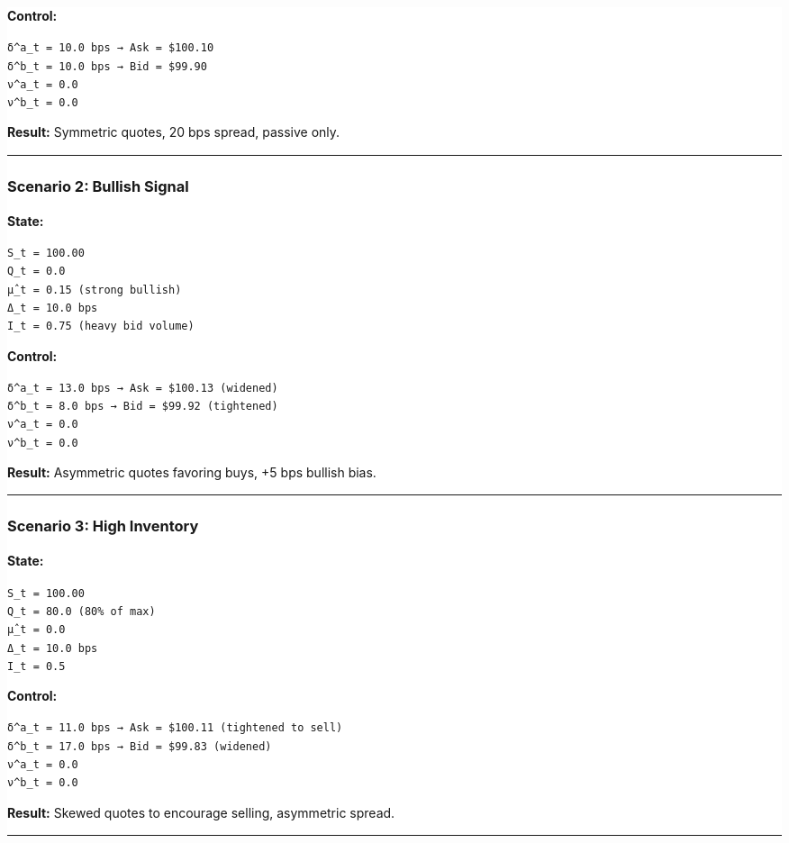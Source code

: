 **Control:**
```
δ^a_t = 10.0 bps → Ask = $100.10
δ^b_t = 10.0 bps → Bid = $99.90
ν^a_t = 0.0
ν^b_t = 0.0
```

**Result:** Symmetric quotes, 20 bps spread, passive only.

---

### Scenario 2: Bullish Signal

**State:**
```
S_t = 100.00
Q_t = 0.0
μ̂_t = 0.15 (strong bullish)
Δ_t = 10.0 bps
I_t = 0.75 (heavy bid volume)
```

**Control:**
```
δ^a_t = 13.0 bps → Ask = $100.13 (widened)
δ^b_t = 8.0 bps → Bid = $99.92 (tightened)
ν^a_t = 0.0
ν^b_t = 0.0
```

**Result:** Asymmetric quotes favoring buys, +5 bps bullish bias.

---

### Scenario 3: High Inventory

**State:**
```
S_t = 100.00
Q_t = 80.0 (80% of max)
μ̂_t = 0.0
Δ_t = 10.0 bps
I_t = 0.5
```

**Control:**
```
δ^a_t = 11.0 bps → Ask = $100.11 (tightened to sell)
δ^b_t = 17.0 bps → Bid = $99.83 (widened)
ν^a_t = 0.0
ν^b_t = 0.0
```

**Result:** Skewed quotes to encourage selling, asymmetric spread.

---

